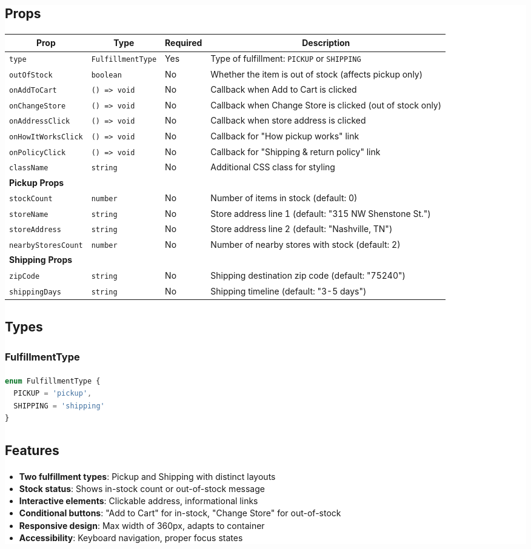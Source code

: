## Props

| Prop | Type | Required | Description |
|------|------|----------|-------------|
| `type` | `FulfillmentType` | Yes | Type of fulfillment: `PICKUP` or `SHIPPING` |
| `outOfStock` | `boolean` | No | Whether the item is out of stock (affects pickup only) |
| `onAddToCart` | `() => void` | No | Callback when Add to Cart is clicked |
| `onChangeStore` | `() => void` | No | Callback when Change Store is clicked (out of stock only) |
| `onAddressClick` | `() => void` | No | Callback when store address is clicked |
| `onHowItWorksClick` | `() => void` | No | Callback for "How pickup works" link |
| `onPolicyClick` | `() => void` | No | Callback for "Shipping & return policy" link |
| `className` | `string` | No | Additional CSS class for styling |
| **Pickup Props** |
| `stockCount` | `number` | No | Number of items in stock (default: 0) |
| `storeName` | `string` | No | Store address line 1 (default: "315 NW Shenstone St.") |
| `storeAddress` | `string` | No | Store address line 2 (default: "Nashville, TN") |
| `nearbyStoresCount` | `number` | No | Number of nearby stores with stock (default: 2) |
| **Shipping Props** |
| `zipCode` | `string` | No | Shipping destination zip code (default: "75240") |
| `shippingDays` | `string` | No | Shipping timeline (default: "3-5 days") |

## Types

### FulfillmentType
```typescript
enum FulfillmentType {
  PICKUP = 'pickup',
  SHIPPING = 'shipping'
}
```

## Features

- **Two fulfillment types**: Pickup and Shipping with distinct layouts
- **Stock status**: Shows in-stock count or out-of-stock message
- **Interactive elements**: Clickable address, informational links
- **Conditional buttons**: "Add to Cart" for in-stock, "Change Store" for out-of-stock
- **Responsive design**: Max width of 360px, adapts to container
- **Accessibility**: Keyboard navigation, proper focus states
